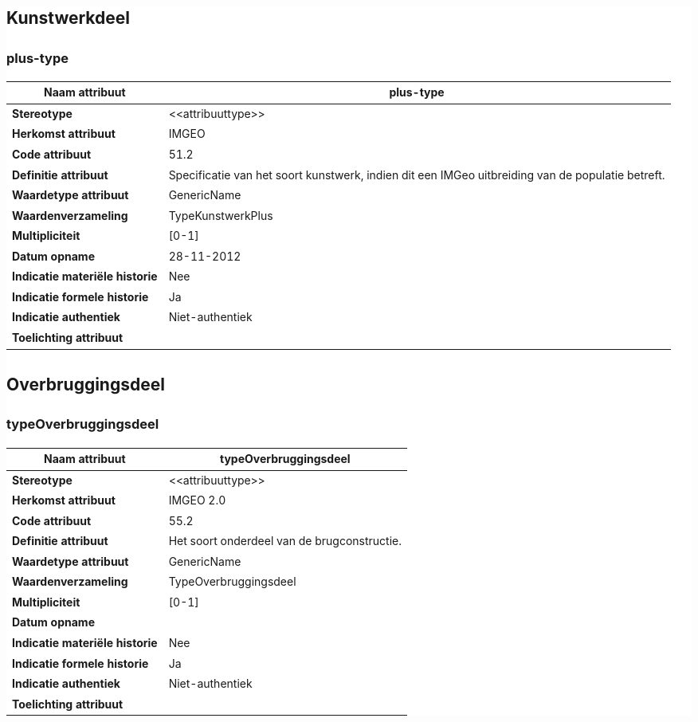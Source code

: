 ## Kunstwerkdeel

### plus-type

| **Naam attribuut**               | plus-type                                                                                        |
|----------------------------------|--------------------------------------------------------------------------------------------------|
| **Stereotype**                   | \<\<attribuuttype\>\>                                                                            |
| **Herkomst attribuut**           | IMGEO                                                                                            |
| **Code attribuut**               | 51.2                                                                                             |
| **Definitie attribuut**          | Specificatie van het soort kunstwerk, indien dit een IMGeo uitbreiding van de populatie betreft. |
| **Waardetype attribuut**         | GenericName                                                                                      |
| **Waardenverzameling**           | TypeKunstwerkPlus                                                                                |
| **Multipliciteit**               | [0-1]                                                                                            |
| **Datum opname**                 | 28-11-2012                                                                                       |
| **Indicatie materiële historie** | Nee                                                                                              |
| **Indicatie formele historie**   | Ja                                                                                               |
| **Indicatie authentiek**         | Niet-authentiek                                                                                  |
| **Toelichting attribuut**        |                                                                                                  |

## Overbruggingsdeel

### typeOverbruggingsdeel

| **Naam attribuut**               | typeOverbruggingsdeel                       |
|----------------------------------|---------------------------------------------|
| **Stereotype**                   | \<\<attribuuttype\>\>                       |
| **Herkomst attribuut**           | IMGEO 2.0                                   |
| **Code attribuut**               | 55.2                                        |
| **Definitie attribuut**          | Het soort onderdeel van de brugconstructie. |
| **Waardetype attribuut**         | GenericName                                 |
| **Waardenverzameling**           | TypeOverbruggingsdeel                       |
| **Multipliciteit**               | [0-1]                                       |
| **Datum opname**                 |                                             |
| **Indicatie materiële historie** | Nee                                         |
| **Indicatie formele historie**   | Ja                                          |
| **Indicatie authentiek**         | Niet-authentiek                             |
| **Toelichting attribuut**        |                                             |
